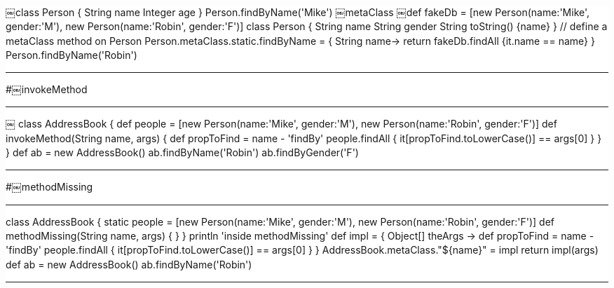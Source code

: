 ￼class Person {
    String name
    Integer age
}
Person.findByName('Mike')
￼metaClass
￼def fakeDb = [new Person(name:'Mike', gender:'M'),
    new Person(name:'Robin', gender:'F')]
class Person {
    String name
    String gender
    String toString() {name}
}
// define a metaClass method on Person Person.metaClass.static.findByName = { String name->
    return fakeDb.findAll {it.name == name}
}
Person.findByName('Robin')

---

#￼invokeMethod

---
￼
class AddressBook {
   def people = [new Person(name:'Mike', gender:'M'),
       new Person(name:'Robin', gender:'F')]
   def invokeMethod(String name, args) {
        def propToFind = name - 'findBy'
        people.findAll {
            it[propToFind.toLowerCase()] == args[0]
        }
}
}
def ab = new AddressBook() ab.findByName('Robin') ab.findByGender('F')

---

#￼methodMissing

---

class AddressBook {
    static people = [new Person(name:'Mike', gender:'M'),
       new Person(name:'Robin', gender:'F')]
    def methodMissing(String name, args) {
} }
println 'inside methodMissing'
def impl = { Object[] theArgs ->
    def propToFind = name - 'findBy'
    people.findAll {
        it[propToFind.toLowerCase()] == args[0]
    }
}
AddressBook.metaClass."${name}" = impl
return impl(args)
def ab = new AddressBook()
ab.findByName('Robin')

---